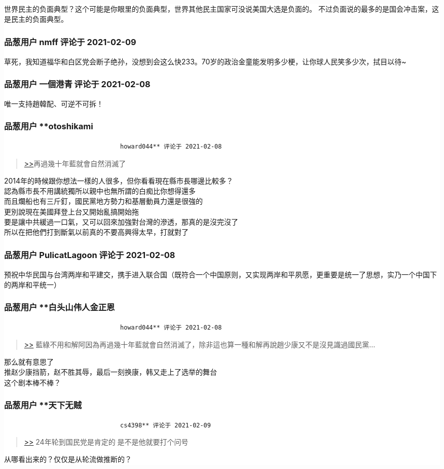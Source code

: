 世界民主的负面典型？这个可能是你眼里的负面典型，世界其他民主国家可没说美国大选是负面的。 不过负面说的最多的是国会冲击案，这是民主的负面典型。
        


            
### 品葱用户 **nmff** 评论于 2021-02-09
        
草死，我知道福华和白区党会断子绝孙，没想到会这么快233。70岁的政治金童能发明多少梗，让你球人民笑多少次，拭目以待~
        


            
### 品葱用户 **一個港青** 评论于 2021-02-08
        
唯一支持趙韓配、可逆不可拆！
        


            
### 品葱用户 **otoshikami				
									howard044** 评论于 2021-02-08
        
> [\>>]( "/article/item_id-598506#")再過幾十年藍就會自然消滅了

  
  
2014年的時候跟你想法一樣的人很多，但你看看現在縣市長哪邊比較多？  
認為縣市長不用講統獨所以親中也無所謂的白痴比你想得還多  
而且爛船也有三斤釘，國民黨地方勢力和基層動員力還是很強的  
更別說現在美國拜登上台又開始亂搞開始拖  
要是讓中共緩過一口氣，又可以回來加強對台灣的滲透，那真的是沒完沒了  
所以在把他們打到斷氣以前真的不要高興得太早，打就對了
        


            
### 品葱用户 **PulicatLagoon** 评论于 2021-02-08
        
预祝中华民国与台湾两岸和平建交，携手进入联合国（既符合一个中国原则，又实现两岸和平夙愿，更重要是统一了思想，实乃一个中国下的两岸和平统一）
        


            
### 品葱用户 **白头山伟人金正恩				
									howard044** 评论于 2021-02-08
        
> [\>>]( "/article/item_id-598506#") 藍綠不用和解阿因為再過幾十年藍就會自然消滅了，除非這也算一種和解再說趙少康又不是沒見識過國民黨...

  
那么就有意思了  
推赵少康挡箭，赵不胜其辱，最后一刻换康，韩又走上了选举的舞台  
这个剧本棒不棒？
        


            
### 品葱用户 **天下无贼				
									cs4398** 评论于 2021-02-09
        
> [\>>]( "/article/item_id-598467#") 24年轮到国民党是肯定的 是不是他就要打个问号

  
  
从哪看出来的？仅仅是从轮流做推断的？
        